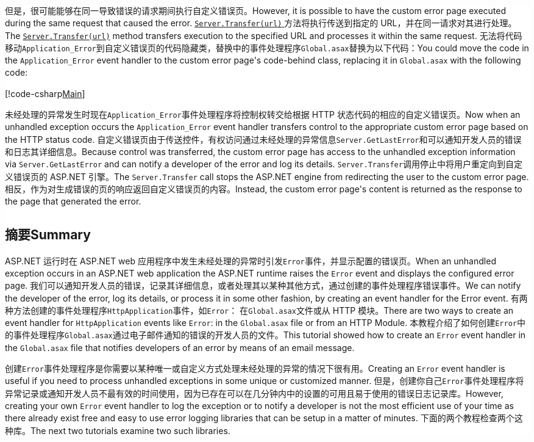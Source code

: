 <span data-ttu-id="83422-226">但是，很可能能够在同一导致错误的请求期间执行自定义错误页。</span><span class="sxs-lookup"><span data-stu-id="83422-226">However, it is possible to have the custom error page executed during the same request that caused the error.</span></span> <span data-ttu-id="83422-227">[ `Server.Transfer(url)` ](https://msdn.microsoft.com/library/system.web.httpserverutility.transfer.aspx)方法将执行传送到指定的 URL，并在同一请求对其进行处理。</span><span class="sxs-lookup"><span data-stu-id="83422-227">The [`Server.Transfer(url)`](https://msdn.microsoft.com/library/system.web.httpserverutility.transfer.aspx) method transfers execution to the specified URL and processes it within the same request.</span></span> <span data-ttu-id="83422-228">无法将代码移动`Application_Error`到自定义错误页的代码隐藏类，替换中的事件处理程序`Global.asax`替换为以下代码：</span><span class="sxs-lookup"><span data-stu-id="83422-228">You could move the code in the `Application_Error` event handler to the custom error page's code-behind class, replacing it in `Global.asax` with the following code:</span></span>

[!code-csharp[Main](processing-unhandled-exceptions-cs/samples/sample5.cs)]

<span data-ttu-id="83422-229">未经处理的异常发生时现在`Application_Error`事件处理程序将控制权转交给根据 HTTP 状态代码的相应的自定义错误页。</span><span class="sxs-lookup"><span data-stu-id="83422-229">Now when an unhandled exception occurs the `Application_Error` event handler transfers control to the appropriate custom error page based on the HTTP status code.</span></span> <span data-ttu-id="83422-230">自定义错误页由于传送控件，有权访问通过未经处理的异常信息`Server.GetLastError`和可以通知开发人员的错误和日志其详细信息。</span><span class="sxs-lookup"><span data-stu-id="83422-230">Because control was transferred, the custom error page has access to the unhandled exception information via `Server.GetLastError` and can notify a developer of the error and log its details.</span></span> <span data-ttu-id="83422-231">`Server.Transfer`调用停止中将用户重定向到自定义错误页的 ASP.NET 引擎。</span><span class="sxs-lookup"><span data-stu-id="83422-231">The `Server.Transfer` call stops the ASP.NET engine from redirecting the user to the custom error page.</span></span> <span data-ttu-id="83422-232">相反，作为对生成错误的页的响应返回自定义错误页的内容。</span><span class="sxs-lookup"><span data-stu-id="83422-232">Instead, the custom error page's content is returned as the response to the page that generated the error.</span></span>

## <a name="summary"></a><span data-ttu-id="83422-233">摘要</span><span class="sxs-lookup"><span data-stu-id="83422-233">Summary</span></span>

<span data-ttu-id="83422-234">ASP.NET 运行时在 ASP.NET web 应用程序中发生未经处理的异常时引发`Error`事件，并显示配置的错误页。</span><span class="sxs-lookup"><span data-stu-id="83422-234">When an unhandled exception occurs in an ASP.NET web application the ASP.NET runtime raises the `Error` event and displays the configured error page.</span></span> <span data-ttu-id="83422-235">我们可以通知开发人员的错误，记录其详细信息，或者处理其以某种其他方式，通过创建的事件处理程序错误事件。</span><span class="sxs-lookup"><span data-stu-id="83422-235">We can notify the developer of the error, log its details, or process it in some other fashion, by creating an event handler for the Error event.</span></span> <span data-ttu-id="83422-236">有两种方法创建的事件处理程序`HttpApplication`事件，如`Error`： 在`Global.asax`文件或从 HTTP 模块。</span><span class="sxs-lookup"><span data-stu-id="83422-236">There are two ways to create an event handler for `HttpApplication` events like `Error`: in the `Global.asax` file or from an HTTP Module.</span></span> <span data-ttu-id="83422-237">本教程介绍了如何创建`Error`中的事件处理程序`Global.asax`通过电子邮件通知的错误的开发人员的文件。</span><span class="sxs-lookup"><span data-stu-id="83422-237">This tutorial showed how to create an `Error` event handler in the `Global.asax` file that notifies developers of an error by means of an email message.</span></span>

<span data-ttu-id="83422-238">创建`Error`事件处理程序是你需要以某种唯一或自定义方式处理未经处理的异常的情况下很有用。</span><span class="sxs-lookup"><span data-stu-id="83422-238">Creating an `Error` event handler is useful if you need to process unhandled exceptions in some unique or customized manner.</span></span> <span data-ttu-id="83422-239">但是，创建你自己`Error`事件处理程序将异常记录或通知开发人员不最有效的时间使用，因为已存在可以在几分钟内中的设置的可用且易于使用的错误日志记录库。</span><span class="sxs-lookup"><span data-stu-id="83422-239">However, creating your own `Error` event handler to log the exception or to notify a developer is not the most efficient use of your time as there already exist free and easy to use error logging libraries that can be setup in a matter of minutes.</span></span> <span data-ttu-id="83422-240">下面的两个教程检查两个这种库。</span><span class="sxs-lookup"><span data-stu-id="83422-240">The next two tutorials examine two such libraries.</span></span>
